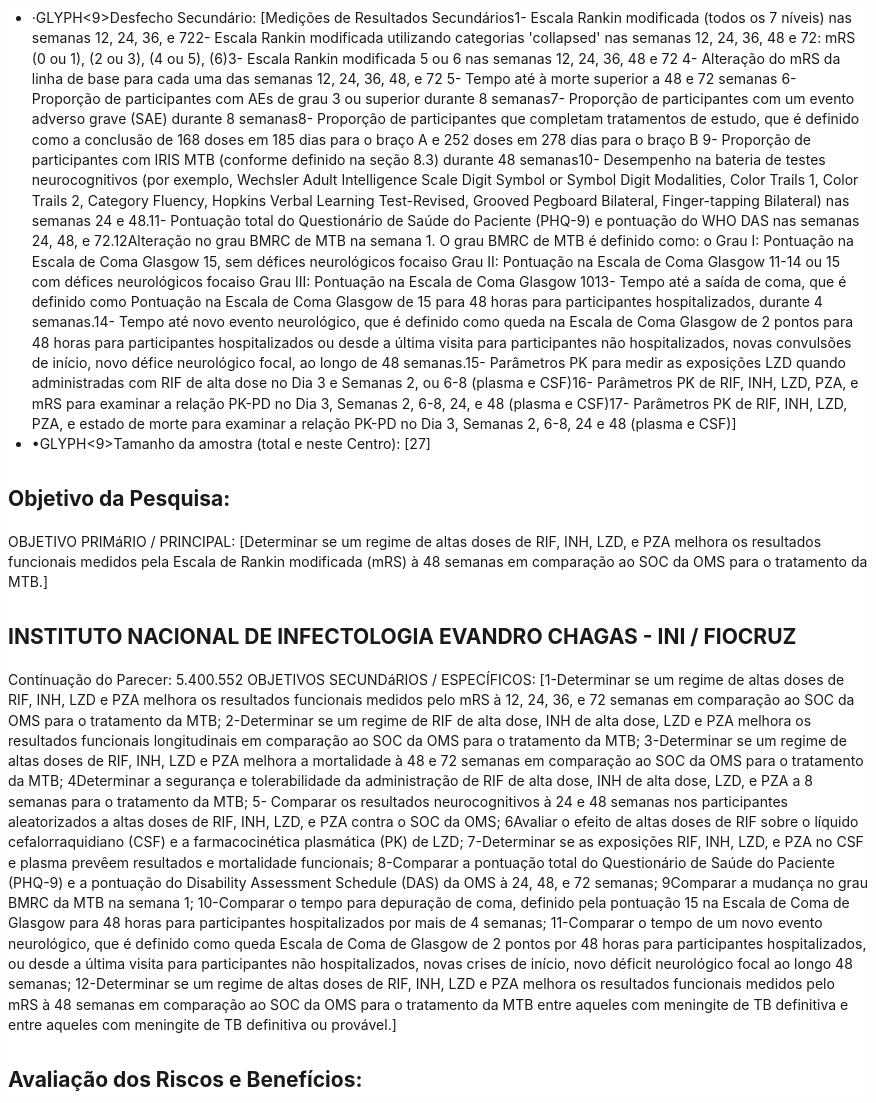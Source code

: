 - ·GLYPH&lt;9&gt;Desfecho Secundário: [Medições de Resultados Secundários1- Escala Rankin modificada (todos os 7 níveis) nas semanas 12, 24, 36, e 722- Escala Rankin modificada utilizando categorias 'collapsed' nas semanas 12, 24, 36, 48 e 72: mRS (0 ou 1), (2 ou 3), (4 ou 5), (6)3- Escala Rankin modificada 5 ou 6 nas semanas 12, 24, 36, 48 e 72 4- Alteração do mRS da linha de base para cada uma das semanas 12, 24, 36, 48, e 72 5- Tempo até à morte superior a 48 e 72 semanas 6- Proporção de participantes com AEs de grau 3 ou superior durante 8 semanas7- Proporção de participantes com um evento adverso grave (SAE) durante 8 semanas8- Proporção de participantes que completam tratamentos de estudo, que é definido como a conclusão de 168 doses em 185 dias para o braço A e 252 doses em 278 dias para o braço B 9- Proporção de participantes com IRIS MTB (conforme definido na seção 8.3) durante 48 semanas10- Desempenho na bateria de testes neurocognitivos (por exemplo, Wechsler Adult Intelligence Scale Digit Symbol or Symbol Digit Modalities, Color Trails 1, Color Trails 2, Category Fluency, Hopkins Verbal Learning Test-Revised, Grooved Pegboard Bilateral, Finger-tapping Bilateral) nas semanas 24 e 48.11- Pontuação total do Questionário de Saúde do Paciente (PHQ-9) e pontuação do WHO DAS nas semanas 24, 48, e 72.12Alteração no grau BMRC de MTB na semana 1. O grau BMRC de MTB é definido como: o Grau I: Pontuação na Escala de Coma Glasgow 15, sem défices neurológicos focaiso Grau II: Pontuação na Escala de Coma Glasgow 11-14 ou 15 com défices neurológicos focaiso Grau III: Pontuação na Escala de Coma Glasgow 1013- Tempo até a saída de coma, que é definido como Pontuação na Escala de Coma Glasgow de 15 para 48 horas para participantes hospitalizados, durante 4 semanas.14- Tempo até novo evento neurológico, que é definido como queda na Escala de Coma Glasgow de 2 pontos para 48 horas para participantes hospitalizados ou desde a última visita para participantes não hospitalizados, novas convulsões de início, novo défice neurológico focal, ao longo de 48 semanas.15- Parâmetros PK para medir as exposições LZD quando administradas com RIF de alta dose no Dia 3 e Semanas 2, ou 6-8 (plasma e CSF)16- Parâmetros PK de RIF, INH, LZD, PZA, e mRS para examinar a relação PK-PD no Dia 3, Semanas 2, 6-8, 24, e 48 (plasma e CSF)17- Parâmetros PK de RIF, INH, LZD, PZA, e estado de morte para examinar a relação PK-PD no Dia 3, Semanas 2, 6-8, 24 e 48 (plasma e CSF)]
- •GLYPH&lt;9&gt;Tamanho da amostra (total e neste Centro): [27]
## Objetivo da Pesquisa:
OBJETIVO PRIMáRIO / PRINCIPAL: [Determinar se um regime de altas doses de RIF, INH, LZD, e PZA melhora os resultados funcionais medidos pela Escala de Rankin modificada (mRS) à 48 semanas em comparação ao SOC da OMS para o tratamento da MTB.]
## INSTITUTO NACIONAL DE INFECTOLOGIA EVANDRO CHAGAS - INI / FIOCRUZ

Continuação do Parecer: 5.400.552
OBJETIVOS SECUNDáRIOS / ESPECÍFICOS: [1-Determinar se um regime de altas doses de RIF, INH, LZD e PZA melhora os resultados funcionais medidos pelo mRS à 12, 24, 36, e 72 semanas em comparação ao SOC da OMS para o tratamento da MTB; 2-Determinar se um regime de RIF de alta dose, INH de alta dose, LZD e PZA melhora os resultados funcionais longitudinais em comparação ao SOC da OMS para o tratamento da MTB; 3-Determinar se um regime de altas doses de RIF, INH, LZD e PZA melhora a mortalidade à 48 e 72 semanas em comparação ao SOC da OMS para o tratamento da MTB; 4Determinar a segurança e tolerabilidade da administração de RIF de alta dose, INH de alta dose, LZD, e PZA a 8 semanas para o tratamento da MTB; 5- Comparar os resultados neurocognitivos à 24 e 48 semanas nos participantes aleatorizados a altas doses de RIF, INH, LZD, e PZA contra o SOC da OMS; 6Avaliar o efeito de altas doses de RIF sobre o líquido cefalorraquidiano (CSF) e a farmacocinética plasmática (PK) de LZD; 7-Determinar se as exposições RIF, INH, LZD, e PZA no CSF e plasma prevêem resultados e mortalidade funcionais; 8-Comparar a pontuação total do Questionário de Saúde do Paciente (PHQ-9) e a pontuação do Disability Assessment Schedule (DAS) da OMS à 24, 48, e 72 semanas; 9Comparar a mudança no grau BMRC da MTB na semana 1; 10-Comparar o tempo para depuração de coma, definido pela pontuação 15 na Escala de Coma de Glasgow para 48 horas para participantes hospitalizados por mais de 4 semanas; 11-Comparar o tempo de um novo evento neurológico, que é definido  como  queda  Escala  de  Coma  de  Glasgow  de  2  pontos  por  48  horas  para  participantes hospitalizados, ou desde a última visita para participantes não hospitalizados, novas crises de início, novo déficit neurológico focal ao longo 48 semanas; 12-Determinar se um regime de altas doses de RIF, INH, LZD e PZA melhora os resultados funcionais medidos pelo mRS à 48 semanas em comparação ao SOC da OMS para o tratamento da MTB entre aqueles com meningite de TB definitiva e entre aqueles com meningite de TB definitiva ou provável.]
## Avaliação dos Riscos e Benefícios: